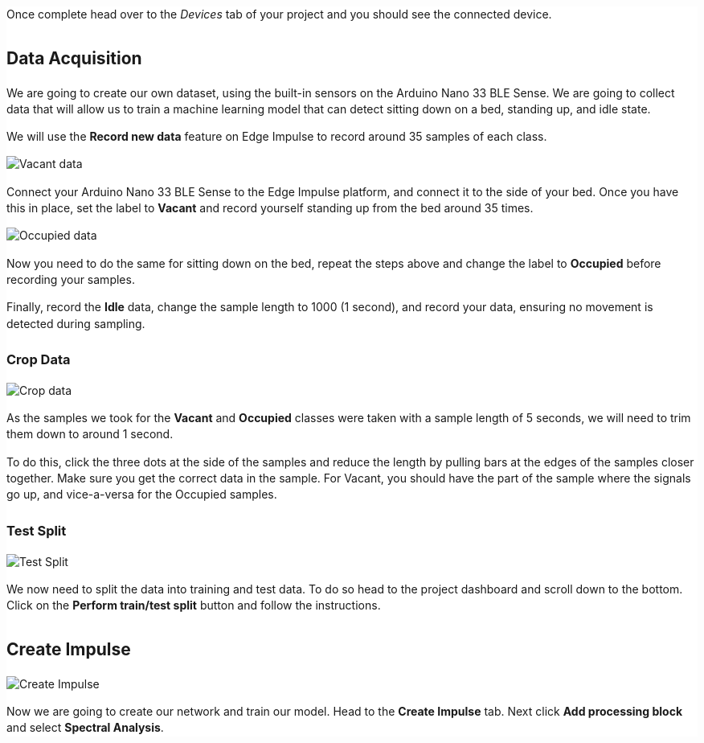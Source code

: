 Once complete head over to the _Devices_ tab of your project and you should see the connected device.

## Data Acquisition

We are going to create our own dataset, using the built-in sensors on the Arduino Nano 33 BLE Sense. We are going to collect data that will allow us to train a machine learning model that can detect sitting down on a bed, standing up, and idle state.

We will use the **Record new data** feature on Edge Impulse to record around 35 samples of each class.

![Vacant data](../.gitbook/assets/hospital-bed-occupancy-detection/6-Collect-data-vacant.jpg)

Connect your Arduino Nano 33 BLE Sense to the Edge Impulse platform, and connect it to the side of your bed. Once you have this in place, set the label to **Vacant** and record yourself standing up from the bed around 35 times.

![Occupied data](../.gitbook/assets/hospital-bed-occupancy-detection/7-Collect-data-occupied.jpg)

Now you need to do the same for sitting down on the bed, repeat the steps above and change the label to **Occupied** before recording your samples.

Finally, record the **Idle** data, change the sample length to 1000 (1 second), and record your data, ensuring no movement is detected during sampling.

### Crop Data

![Crop data](../.gitbook/assets/hospital-bed-occupancy-detection/8-Crop-data.jpg)

As the samples we took for the **Vacant** and **Occupied** classes were taken with a sample length of 5 seconds, we will need to trim them down to around 1 second.

To do this, click the three dots at the side of the samples and reduce the length by pulling bars at the edges of the samples closer together. Make sure you get the correct data in the sample. For Vacant, you should have the part of the sample where the signals go up, and vice-a-versa for the Occupied samples.

### Test Split

![Test Split](../.gitbook/assets/hospital-bed-occupancy-detection/14-Impulse-test-split.jpg)

We now need to split the data into training and test data. To do so head to the project dashboard and scroll down to the bottom. Click on the **Perform train/test split** button and follow the instructions.

## Create Impulse

![Create Impulse](../.gitbook/assets/hospital-bed-occupancy-detection/10-Create-impulse.jpg)

Now we are going to create our network and train our model. Head to the **Create Impulse** tab. Next click **Add processing block** and select **Spectral Analysis**.
